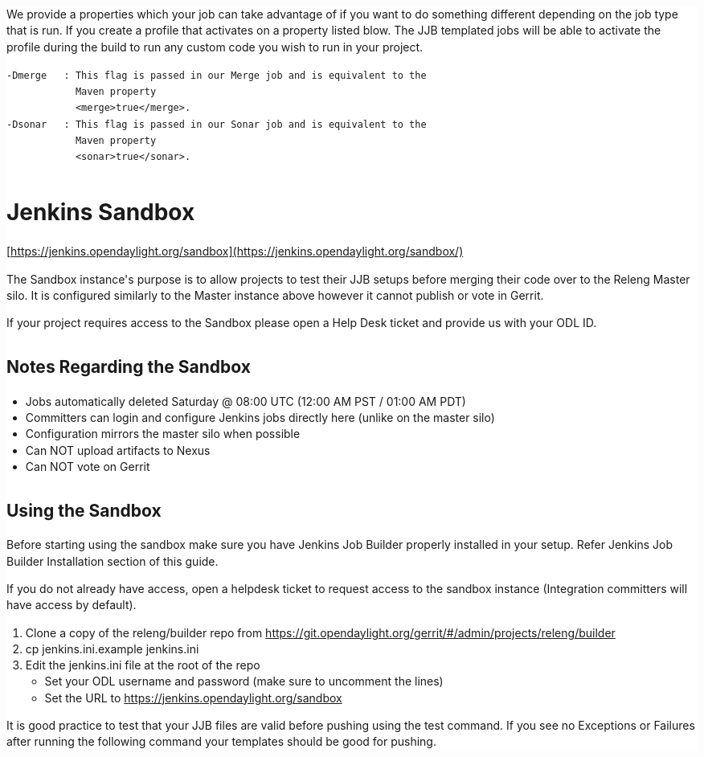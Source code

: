 We provide a properties which your job can take advantage of if you want to do
something different depending on the job type that is run. If you create a
profile that activates on a property listed blow. The JJB templated jobs will
be able to activate the profile during the build to run any custom code you
wish to run in your project.

    -Dmerge   : This flag is passed in our Merge job and is equivalent to the
                Maven property
                <merge>true</merge>.
    -Dsonar   : This flag is passed in our Sonar job and is equivalent to the
                Maven property
                <sonar>true</sonar>.

# <a name="jenkins_sandbox">Jenkins Sandbox</a>

[https://jenkins.opendaylight.org/sandbox](https://jenkins.opendaylight.org/sandbox/)

The Sandbox instance's purpose is to allow projects to test their JJB setups
before merging their code over to the Releng Master silo. It is configured
similarly to the Master instance above however it cannot publish or vote in
Gerrit.

If your project requires access to the Sandbox please open a Help Desk ticket
and provide us with your ODL ID.

## Notes Regarding the Sandbox

* Jobs automatically deleted Saturday @ 08:00 UTC (12:00 AM PST / 01:00 AM PDT)
* Committers can login and configure Jenkins jobs directly here (unlike on the
master silo)
* Configuration mirrors the master silo when possible
* Can NOT upload artifacts to Nexus
* Can NOT vote on Gerrit

## Using the Sandbox

Before starting using the sandbox make sure you have Jenkins Job Builder
properly installed in your setup. Refer Jenkins Job Builder Installation
section of this guide.

If you do not already have access, open a helpdesk ticket to request access to
the sandbox instance (Integration committers will have access by default).

1. Clone a copy of the releng/builder repo from https://git.opendaylight.org/gerrit/#/admin/projects/releng/builder
2. cp jenkins.ini.example jenkins.ini
3. Edit the jenkins.ini file at the root of the repo
    * Set your ODL username and password (make sure to uncomment the lines)
    * Set the URL to https://jenkins.opendaylight.org/sandbox

It is good practice to test that your JJB files are valid before pushing using
the test command. If you see no Exceptions or Failures after running the
following command your templates should be good for pushing.
